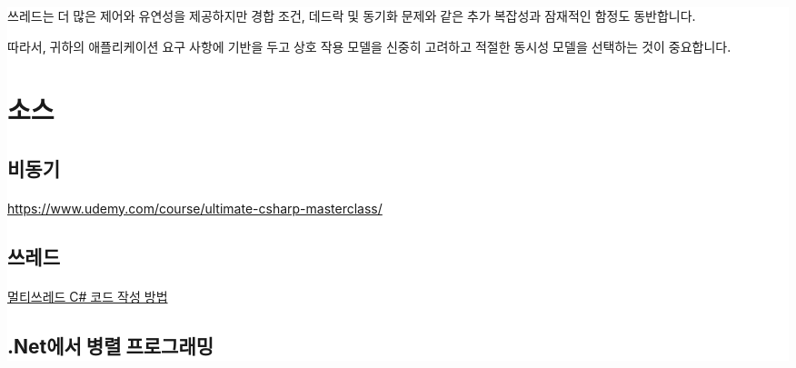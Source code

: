 쓰레드는 더 많은 제어와 유연성을 제공하지만 경합 조건, 데드락 및 동기화 문제와 같은 추가 복잡성과 잠재적인 함정도 동반합니다.

<div class="content-ad"></div>

따라서, 귀하의 애플리케이션 요구 사항에 기반을 두고 상호 작용 모델을 신중히 고려하고 적절한 동시성 모델을 선택하는 것이 중요합니다.

# 소스

## 비동기

https://www.udemy.com/course/ultimate-csharp-masterclass/

<div class="content-ad"></div>

## 쓰레드

[멀티쓰레드 C# 코드 작성 방법](https://www.udemy.com/course/how-to-write-multi-threaded-csharp-code)

## .Net에서 병렬 프로그래밍